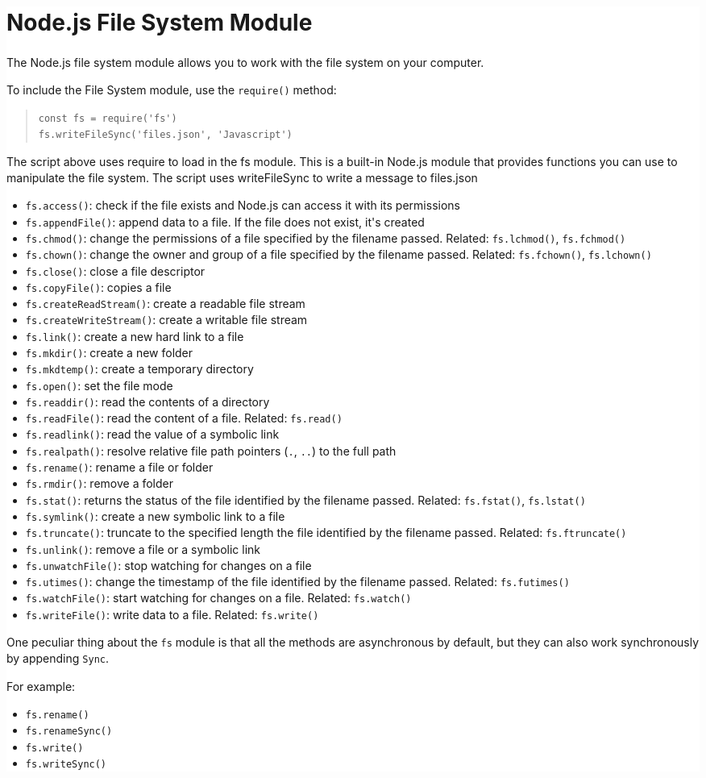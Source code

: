 # Node.js  File System Module


The Node.js file system module allows you to work with the file system on your computer.

To include the File System module, use the  `require()`  method:

>   
>     const fs = require('fs') 
>     fs.writeFileSync('files.json', 'Javascript')

The script above uses require to load in the fs module. This is a built-in Node.js module that provides functions you can use to manipulate the file system. The script uses writeFileSync to write a message to files.json

-   `fs.access()`: check if the file exists and Node.js can access it with its permissions
-   `fs.appendFile()`: append data to a file. If the file does not exist, it's created
-   `fs.chmod()`: change the permissions of a file specified by the filename passed. Related:  `fs.lchmod()`,  `fs.fchmod()`
-   `fs.chown()`: change the owner and group of a file specified by the filename passed. Related:  `fs.fchown()`,  `fs.lchown()`
-   `fs.close()`: close a file descriptor
-   `fs.copyFile()`: copies a file
-   `fs.createReadStream()`: create a readable file stream
-   `fs.createWriteStream()`: create a writable file stream
-   `fs.link()`: create a new hard link to a file
-   `fs.mkdir()`: create a new folder
-   `fs.mkdtemp()`: create a temporary directory
-   `fs.open()`: set the file mode
-   `fs.readdir()`: read the contents of a directory
-   `fs.readFile()`: read the content of a file. Related:  `fs.read()`
-   `fs.readlink()`: read the value of a symbolic link
-   `fs.realpath()`: resolve relative file path pointers (`.`,  `..`) to the full path
-   `fs.rename()`: rename a file or folder
-   `fs.rmdir()`: remove a folder
-   `fs.stat()`: returns the status of the file identified by the filename passed. Related:  `fs.fstat()`,  `fs.lstat()`
-   `fs.symlink()`: create a new symbolic link to a file
-   `fs.truncate()`: truncate to the specified length the file identified by the filename passed. Related:  `fs.ftruncate()`
-   `fs.unlink()`: remove a file or a symbolic link
-   `fs.unwatchFile()`: stop watching for changes on a file
-   `fs.utimes()`: change the timestamp of the file identified by the filename passed. Related:  `fs.futimes()`
-   `fs.watchFile()`: start watching for changes on a file. Related:  `fs.watch()`
-   `fs.writeFile()`: write data to a file. Related:  `fs.write()`

One peculiar thing about the  `fs`  module is that all the methods are asynchronous by default, but they can also work synchronously by appending  `Sync`.

For example:

-   `fs.rename()`
-   `fs.renameSync()`
-   `fs.write()`
-   `fs.writeSync()`
